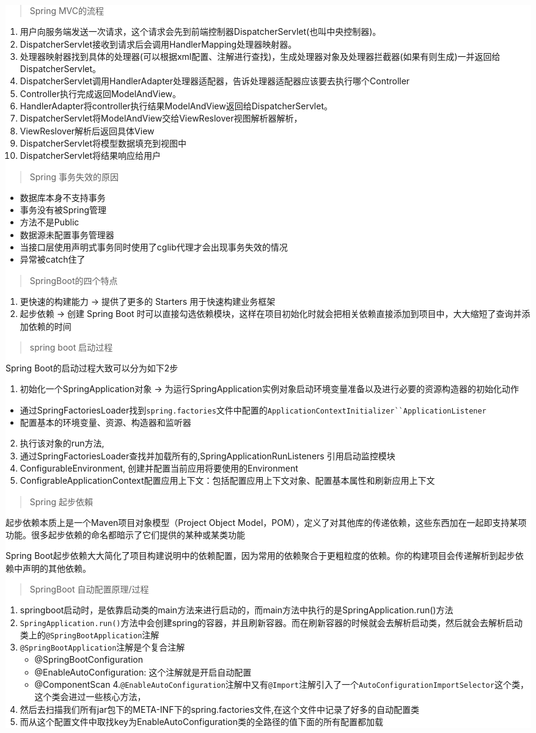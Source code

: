 > Spring MVC的流程

1. 用户向服务端发送一次请求，这个请求会先到前端控制器DispatcherServlet(也叫中央控制器)。
2. DispatcherServlet接收到请求后会调用HandlerMapping处理器映射器。
3. 处理器映射器找到具体的处理器(可以根据xml配置、注解进行查找)，生成处理器对象及处理器拦截器(如果有则生成)一并返回给DispatcherServlet。
4. DispatcherServlet调用HandlerAdapter处理器适配器，告诉处理器适配器应该要去执行哪个Controller
5. Controller执行完成返回ModelAndView。
6. HandlerAdapter将controller执行结果ModelAndView返回给DispatcherServlet。
7. DispatcherServlet将ModelAndView交给ViewReslover视图解析器解析，
8. ViewReslover解析后返回具体View
9. DispatcherServlet将模型数据填充到视图中
10. DispatcherServlet将结果响应给用户


> Spring 事务失效的原因

* 数据库本身不支持事务
* 事务没有被Spring管理
* 方法不是Public
* 数据源未配置事务管理器
* 当接口层使用声明式事务同时使用了cglib代理才会出现事务失效的情况
* 异常被catch住了

> SpringBoot的四个特点
1. 更快速的构建能力 -> 提供了更多的 Starters 用于快速构建业务框架
2. 起步依赖 -> 创建 Spring Boot 时可以直接勾选依赖模块，这样在项目初始化时就会把相关依赖直接添加到项目中，大大缩短了查询并添加依赖的时间

> spring boot 启动过程

Spring Boot的启动过程大致可以分为如下2步
1. 初始化一个SpringApplication对象  -> 为运行SpringApplication实例对象启动环境变量准备以及进行必要的资源构造器的初始化动作
  * 通过SpringFactoriesLoader找到`spring.factories`文件中配置的`ApplicationContextInitializer``ApplicationListener`
  * 配置基本的环境变量、资源、构造器和监听器
2. 执行该对象的run方法,
 1. 通过SpringFactoriesLoader查找并加载所有的,SpringApplicationRunListeners 引用启动监控模块
 2.  ConfigurableEnvironment, 创建并配置当前应用将要使用的Environment
 3. ConfigrableApplicationContext配置应用上下文：包括配置应用上下文对象、配置基本属性和刷新应用上下文  


> Spring 起步依賴

起步依赖本质上是一个Maven项目对象模型（Project Object Model，POM），定义了对其他库的传递依赖，这些东西加在一起即支持某项功能。很多起步依赖的命名都暗示了它们提供的某种或某类功能

Spring Boot起步依赖大大简化了项目构建说明中的依赖配置，因为常用的依赖聚合于更粗粒度的依赖。你的构建项目会传递解析到起步依赖中声明的其他依赖。

> SpringBoot 自动配置原理/过程

1. springboot启动时，是依靠启动类的main方法来进行启动的，而main方法中执行的是SpringApplication.run()方法
2. `SpringApplication.run()`方法中会创建spring的容器，并且刷新容器。而在刷新容器的时候就会去解析启动类，然后就会去解析启动类上的`@SpringBootApplication`注解
3. `@SpringBootApplication`注解是个复合注解
   * @SpringBootConfiguration
   * @EnableAutoConfiguration: 这个注解就是开启自动配置
   * @ComponentScan
4.`@EnableAutoConfiguration`注解中又有`@Import`注解引入了一个`AutoConfigurationImportSelector`这个类，这个类会进过一些核心方法，
5. 然后去扫描我们所有jar包下的META-INF下的spring.factories文件,在这个文件中记录了好多的自动配置类
6. 而从这个配置文件中取找key为EnableAutoConfiguration类的全路径的值下面的所有配置都加载
